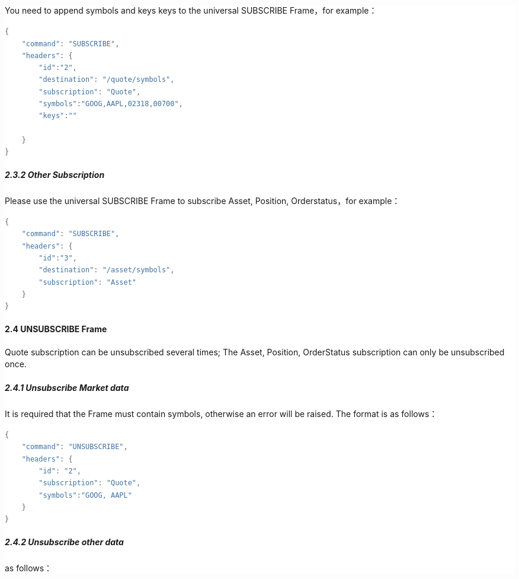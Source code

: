 You need to append symbols and keys keys to the universal SUBSCRIBE Frame，for example：

```java
{
	"command": "SUBSCRIBE",
	"headers": {
		"id":"2",
		"destination": "/quote/symbols",
		"subscription": "Quote",
		"symbols":"GOOG,AAPL,02318,00700",
		"keys":""

	}
}
```

##### 2.3.2 Other Subscription

Please use the universal SUBSCRIBE Frame to subscribe Asset, Position, Orderstatus，for example：

```java
{
	"command": "SUBSCRIBE",
	"headers": {
		"id":"3",
		"destination": "/asset/symbols",
		"subscription": "Asset"
	}
}
```

#### 2.4 UNSUBSCRIBE Frame

Quote subscription can be unsubscribed several times; The Asset, Position, OrderStatus subscription can only be unsubscribed once.

##### 2.4.1 Unsubscribe Market data

It is required that the Frame must contain symbols, otherwise an error will be raised. The format is as follows：

```java
{
	"command": "UNSUBSCRIBE",
	"headers": {
		"id": "2", 
		"subscription": "Quote",
		"symbols":"GOOG, AAPL"
	}
}
```

##### 2.4.2 Unsubscribe other data

as follows：
